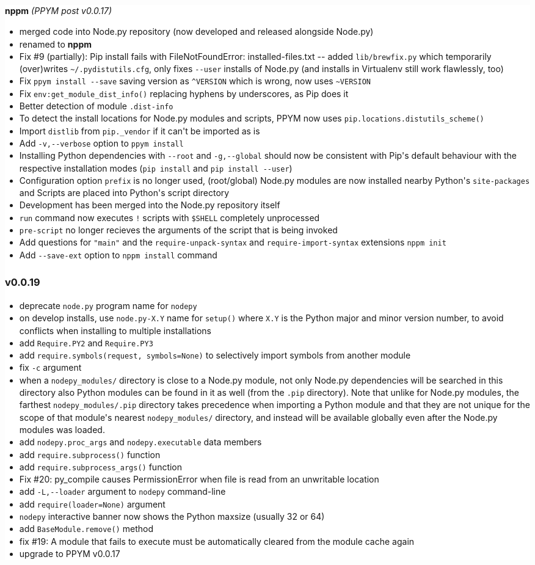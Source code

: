 __nppm__ *(PPYM post v0.0.17)*

- merged code into Node.py repository (now developed and released alongside
  Node.py)
- renamed to **nppm**
- Fix #9 (partially): Pip install fails with FileNotFoundError: installed-files.txt
  -- added `lib/brewfix.py` which temporarily (over)writes `~/.pydistutils.cfg`,
  only fixes `--user` installs of Node.py (and installs in Virtualenv still
  work flawlessly, too)
- Fix `ppym install --save` saving version as `^VERSION` which is wrong,
  now uses `~VERSION`
- Fix `env:get_module_dist_info()` replacing hyphens by underscores, as Pip
  does it
- Better detection of module `.dist-info`
- To detect the install locations for Node.py modules and scripts, PPYM now
  uses `pip.locations.distutils_scheme()`
- Import `distlib` from `pip._vendor` if it can't be imported as is
- Add `-v,--verbose` option to `ppym install`
- Installing Python dependencies with `--root` and `-g,--global` should now
  be consistent with Pip's default behaviour with the respective installation
  modes (`pip install` and `pip install --user`)
- Configuration option `prefix` is no longer used, (root/global) Node.py
  modules are now installed nearby Python's `site-packages` and Scripts
  are placed into Python's script directory
- Development has been merged into the Node.py repository itself
- `run` command now executes `!` scripts with `$SHELL` completely unprocessed
- `pre-script` no longer recieves the arguments of the script that is being invoked
- Add questions for `"main"` and the `require-unpack-syntax` and
  `require-import-syntax` extensions `nppm init`
- Add `--save-ext` option to `nppm install` command

### v0.0.19

- deprecate `node.py` program name for `nodepy`
- on develop installs, use `node.py-X.Y` name for `setup()` where `X.Y` is the
  Python major and minor version number, to avoid conflicts when installing to
  multiple installations
- add `Require.PY2` and `Require.PY3`
- add `require.symbols(request, symbols=None)` to selectively import symbols
  from another module
- fix `-c` argument
- when a `nodepy_modules/` directory is close to a Node.py module, not only
  Node.py dependencies will be searched in this directory also Python modules
  can be found in it as well (from the `.pip` directory). Note that unlike for
  Node.py modules, the farthest `nodepy_modules/.pip` directory takes precedence
  when importing a Python module and that they are not unique for the scope
  of that module's nearest `nodepy_modules/` directory, and instead will be
  available globally even after the Node.py modules was loaded.
- add `nodepy.proc_args` and `nodepy.executable` data members
- add `require.subprocess()` function
- add `require.subprocess_args()` function
- Fix #20: py_compile causes PermissionError when file is read from an
  unwritable location
- add `-L,--loader` argument to `nodepy` command-line
- add `require(loader=None)` argument
- `nodepy` interactive banner now shows the Python maxsize (usually 32 or 64)
- add `BaseModule.remove()` method
- fix #19: A module that fails to execute must be automatically cleared from
  the module cache again
- upgrade to PPYM v0.0.17
